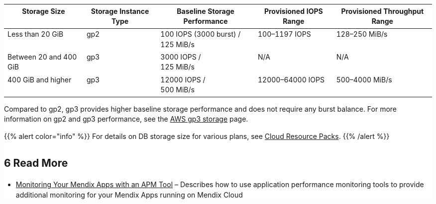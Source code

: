| Storage Size           | Storage Instance Type | Baseline Storage Performance | Provisioned IOPS Range | Provisioned Throughput Range |
|------------------------|-----------------------|------------------------------|------------------------|------------------------------|
| Less than 20 GiB       | gp2                   | 100 IOPS (3000 burst) /<br>125 MiB/s | 100–1197 IOPS    | 128–250 MiB/s                |
| Between 20 and 400 GiB | gp3                   | 3000 IOPS /<br>125 MiB/s       | N/A                    | N/A                          |
| 400 GiB and higher     | gp3                   | 12000 IOPS /<br>500 MiB/s      | 12000–64000 IOPS       | 500–4000 MiB/s               |

Compared to gp2, gp3 provides higher baseline storage performance and does not require any burst balance. For more information on gp2 and gp3 performance, see the [AWS gp3 storage](https://docs.aws.amazon.com/AmazonRDS/latest/UserGuide/CHAP_Storage.html#gp3-storage) page.

{{% alert color="info" %}}
For details on DB storage size for various plans, see [Cloud Resource Packs](/developerportal/deploy/mendix-cloud-deploy/#resource-pack).
{{% /alert %}}

## 6 Read More

* [Monitoring Your Mendix Apps with an APM Tool](/developerportal/operate/monitoring-with-apm/) – Describes how to use application performance monitoring tools to provide additional monitoring for your Mendix Apps running on Mendix Cloud
